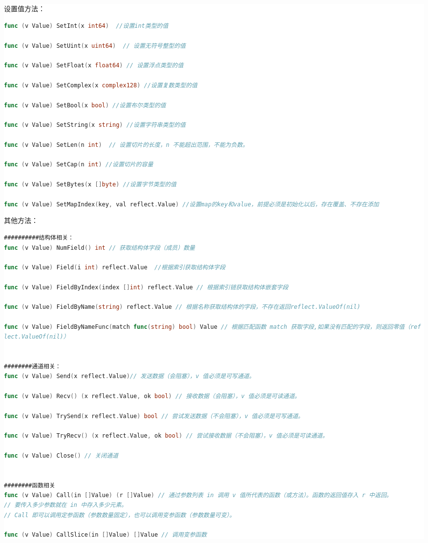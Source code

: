 设置值方法：

```go
func (v Value) SetInt(x int64)  //设置int类型的值

func (v Value) SetUint(x uint64)  // 设置无符号整型的值

func (v Value) SetFloat(x float64) // 设置浮点类型的值

func (v Value) SetComplex(x complex128) //设置复数类型的值

func (v Value) SetBool(x bool) //设置布尔类型的值

func (v Value) SetString(x string) //设置字符串类型的值

func (v Value) SetLen(n int)  // 设置切片的长度，n 不能超出范围，不能为负数。

func (v Value) SetCap(n int) //设置切片的容量

func (v Value) SetBytes(x []byte) //设置字节类型的值

func (v Value) SetMapIndex(key, val reflect.Value) //设置map的key和value，前提必须是初始化以后，存在覆盖、不存在添加
```

其他方法：

```go
##########结构体相关：
func (v Value) NumField() int // 获取结构体字段（成员）数量

func (v Value) Field(i int) reflect.Value  //根据索引获取结构体字段

func (v Value) FieldByIndex(index []int) reflect.Value // 根据索引链获取结构体嵌套字段

func (v Value) FieldByName(string) reflect.Value // 根据名称获取结构体的字段，不存在返回reflect.ValueOf(nil)

func (v Value) FieldByNameFunc(match func(string) bool) Value // 根据匹配函数 match 获取字段,如果没有匹配的字段，则返回零值（reflect.ValueOf(nil)）


########通道相关：
func (v Value) Send(x reflect.Value)// 发送数据（会阻塞），v 值必须是可写通道。

func (v Value) Recv() (x reflect.Value, ok bool) // 接收数据（会阻塞），v 值必须是可读通道。

func (v Value) TrySend(x reflect.Value) bool // 尝试发送数据（不会阻塞），v 值必须是可写通道。

func (v Value) TryRecv() (x reflect.Value, ok bool) // 尝试接收数据（不会阻塞），v 值必须是可读通道。

func (v Value) Close() // 关闭通道


########函数相关
func (v Value) Call(in []Value) (r []Value) // 通过参数列表 in 调用 v 值所代表的函数（或方法）。函数的返回值存入 r 中返回。
// 要传入多少参数就在 in 中存入多少元素。
// Call 即可以调用定参函数（参数数量固定），也可以调用变参函数（参数数量可变）。

func (v Value) CallSlice(in []Value) []Value // 调用变参函数
```
